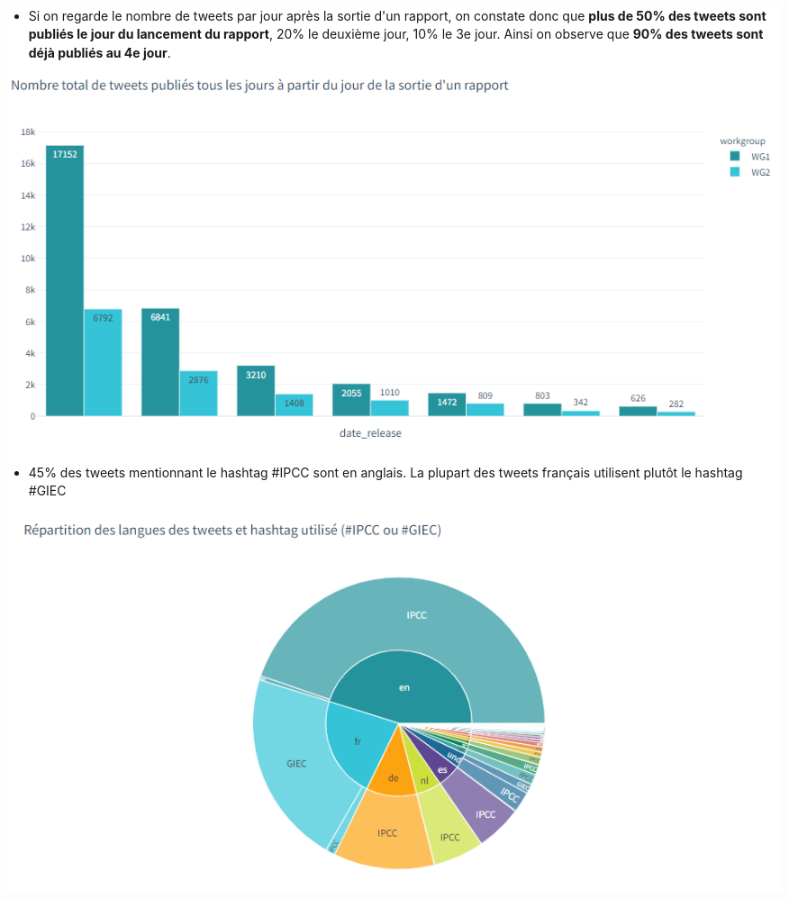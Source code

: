 - Si on regarde le nombre de tweets par jour après la sortie d'un rapport, on constate donc que **plus de 50% des tweets sont publiés le jour du lancement du rapport**, 20% le deuxième jour, 10% le 3e jour. Ainsi on observe que **90% des tweets sont déjà publiés au 4e jour**. 

![](./WG_4.png)

- 45% des tweets mentionnant le hashtag #IPCC sont en anglais. La plupart des tweets français utilisent plutôt le hashtag #GIEC

![](./lang.png)
